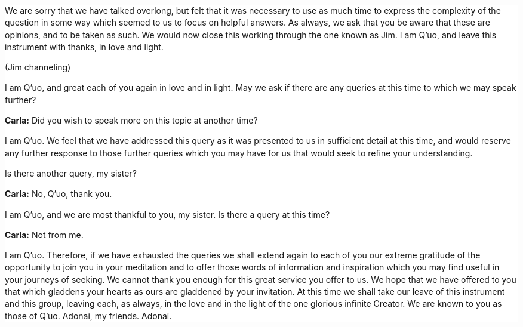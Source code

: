 <p>We are sorry that we have talked overlong, but felt that it was necessary to use as much time to express the complexity of the question in some way which seemed to us to focus on helpful answers. As always, we ask that you be aware that these are opinions, and to be taken as such. We would now close this working through the one known as Jim. I am Q’uo, and leave this instrument with thanks, in love and light.</p>
<p class="channel-type">(Jim channeling)</p>
<p>I am Q’uo, and great each of you again in love and in light. May we ask if there are any queries at this time to which we may speak further?</p>
<p><strong>Carla:</strong> Did you wish to speak more on this topic at another time?</p>
<p>I am Q’uo. We feel that we have addressed this query as it was presented to us in sufficient detail at this time, and would reserve any further response to those further queries which you may have for us that would seek to refine your understanding.</p>
<p>Is there another query, my sister?</p>
<p><strong>Carla:</strong> No, Q’uo, thank you.</p>
<p>I am Q’uo, and we are most thankful to you, my sister. Is there a query at this time?</p>
<p><strong>Carla:</strong> Not from me.</p>
<p>I am Q’uo. Therefore, if we have exhausted the queries we shall extend again to each of you our extreme gratitude of the opportunity to join you in your meditation and to offer those words of information and inspiration which you may find useful in your journeys of seeking. We cannot thank you enough for this great service you offer to us. We hope that we have offered to you that which gladdens your hearts as ours are gladdened by your invitation. At this time we shall take our leave of this instrument and this group, leaving each, as always, in the love and in the light of the one glorious infinite Creator. We are known to you as those of Q’uo. Adonai, my friends. Adonai.</p>